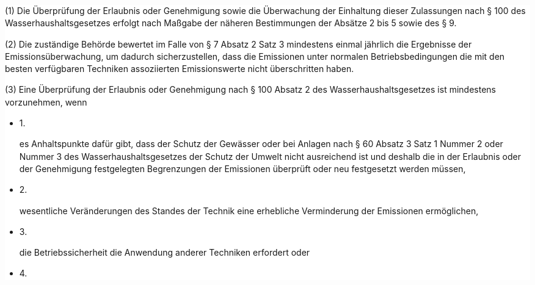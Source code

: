 <div>

<div class="jurAbsatz">

(1) Die Überprüfung der Erlaubnis oder Genehmigung sowie die Überwachung
der Einhaltung dieser Zulassungen nach § 100 des Wasserhaushaltsgesetzes
erfolgt nach Maßgabe der näheren Bestimmungen der Absätze 2 bis 5 sowie
des § 9.

</div>

<div class="jurAbsatz">

(2) Die zuständige Behörde bewertet im Falle von § 7 Absatz 2 Satz 3
mindestens einmal jährlich die Ergebnisse der Emissionsüberwachung, um
dadurch sicherzustellen, dass die Emissionen unter normalen
Betriebsbedingungen die mit den besten verfügbaren Techniken
assoziierten Emissionswerte nicht überschritten haben.

</div>

<div class="jurAbsatz">

(3) Eine Überprüfung der Erlaubnis oder Genehmigung nach § 100 Absatz 2
des Wasserhaushaltsgesetzes ist mindestens vorzunehmen, wenn

  - 1\.
    
    <div>
    
    es Anhaltspunkte dafür gibt, dass der Schutz der Gewässer oder bei
    Anlagen nach § 60 Absatz 3 Satz 1 Nummer 2 oder Nummer 3 des
    Wasserhaushaltsgesetzes der Schutz der Umwelt nicht ausreichend ist
    und deshalb die in der Erlaubnis oder der Genehmigung festgelegten
    Begrenzungen der Emissionen überprüft oder neu festgesetzt werden
    müssen,
    
    </div>

  - 2\.
    
    <div>
    
    wesentliche Veränderungen des Standes der Technik eine erhebliche
    Verminderung der Emissionen ermöglichen,
    
    </div>

  - 3\.
    
    <div>
    
    die Betriebssicherheit die Anwendung anderer Techniken erfordert
    oder
    
    </div>

  - 4\.
    
    <div>
    